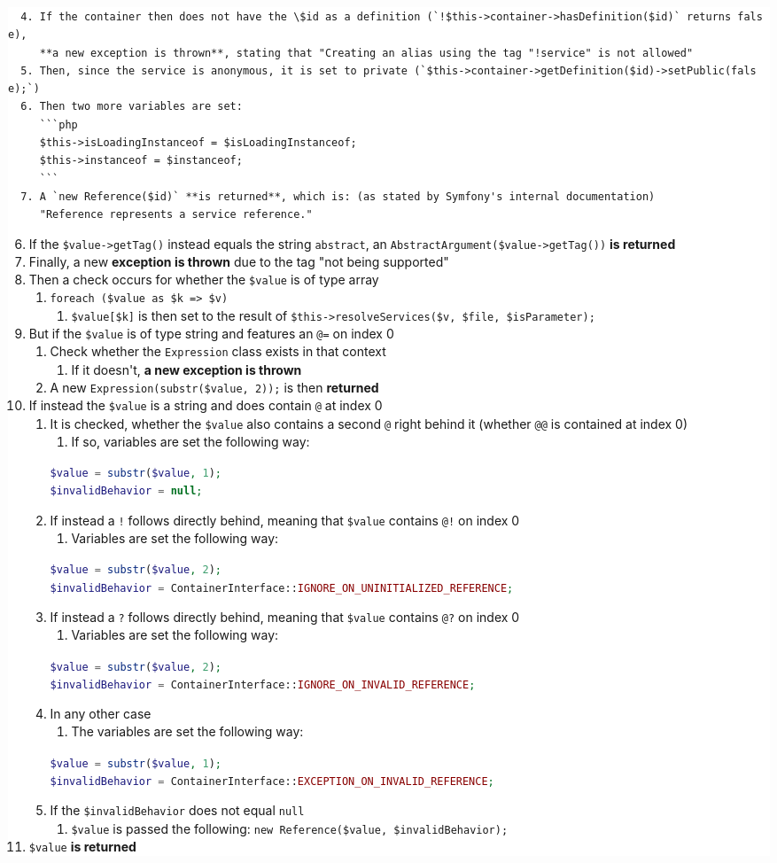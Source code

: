       4. If the container then does not have the \$id as a definition (`!$this->container->hasDefinition($id)` returns false),
         **a new exception is thrown**, stating that "Creating an alias using the tag "!service" is not allowed"
      5. Then, since the service is anonymous, it is set to private (`$this->container->getDefinition($id)->setPublic(false);`)
      6. Then two more variables are set:
         ```php
         $this->isLoadingInstanceof = $isLoadingInstanceof;
         $this->instanceof = $instanceof;
         ```
      7. A `new Reference($id)` **is returned**, which is: (as stated by Symfony's internal documentation)
         "Reference represents a service reference."
   6. If the `$value->getTag()` instead equals the string `abstract`, an `AbstractArgument($value->getTag())` **is returned**
   7. Finally, a new **exception is thrown** due to the tag "not being supported"
2. Then a check occurs for whether the `$value` is of type array
   1. `foreach ($value as $k => $v)`
      1. `$value[$k]` is then set to the result of `$this->resolveServices($v, $file, $isParameter);`
3. But if the `$value` is of type string and features an `@=` on index 0
   1. Check whether the `Expression` class exists in that context
      1. If it doesn't, **a new exception is thrown**
   2. A new `Expression(substr($value, 2));` is then **returned**
4. If instead the `$value` is a string and does contain `@` at index 0
   1. It is checked, whether the `$value` also contains a second `@` right behind it (whether `@@` is contained at index 0)
      1. If so, variables are set the following way:
      ```php
      $value = substr($value, 1);
      $invalidBehavior = null;
      ```
   2. If instead a `!` follows directly behind, meaning that `$value` contains `@!` on index 0
      1. Variables are set the following way:
      ```php
      $value = substr($value, 2);
      $invalidBehavior = ContainerInterface::IGNORE_ON_UNINITIALIZED_REFERENCE;
      ```
   3. If instead a `?` follows directly behind, meaning that `$value` contains `@?` on index 0
      1. Variables are set the following way:
      ```php
      $value = substr($value, 2);
      $invalidBehavior = ContainerInterface::IGNORE_ON_INVALID_REFERENCE;
      ```
   4. In any other case
      1. The variables are set the following way:
      ```php
      $value = substr($value, 1);
      $invalidBehavior = ContainerInterface::EXCEPTION_ON_INVALID_REFERENCE;
      ```
   5. If the `$invalidBehavior` does not equal `null`
      1. `$value` is passed the following: `new Reference($value, $invalidBehavior);`
5. `$value` **is returned**
